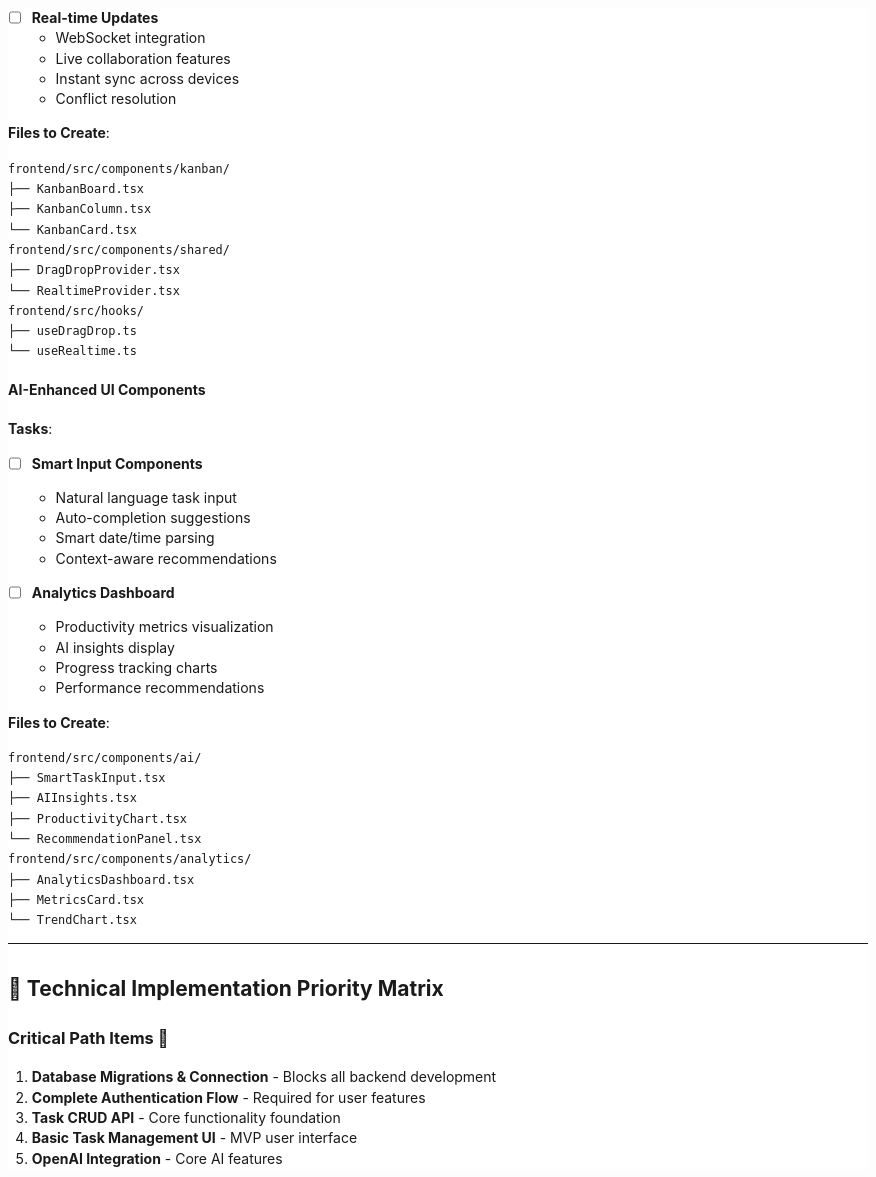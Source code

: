- [ ] **Real-time Updates**
  - WebSocket integration
  - Live collaboration features
  - Instant sync across devices
  - Conflict resolution

**Files to Create**:
```
frontend/src/components/kanban/
├── KanbanBoard.tsx
├── KanbanColumn.tsx
└── KanbanCard.tsx
frontend/src/components/shared/
├── DragDropProvider.tsx
└── RealtimeProvider.tsx
frontend/src/hooks/
├── useDragDrop.ts
└── useRealtime.ts
```

#### **AI-Enhanced UI Components**
**Tasks**:
- [ ] **Smart Input Components**
  - Natural language task input
  - Auto-completion suggestions
  - Smart date/time parsing
  - Context-aware recommendations

- [ ] **Analytics Dashboard**
  - Productivity metrics visualization
  - AI insights display
  - Progress tracking charts
  - Performance recommendations

**Files to Create**:
```
frontend/src/components/ai/
├── SmartTaskInput.tsx
├── AIInsights.tsx
├── ProductivityChart.tsx
└── RecommendationPanel.tsx
frontend/src/components/analytics/
├── AnalyticsDashboard.tsx
├── MetricsCard.tsx
└── TrendChart.tsx
```

---

## 🔧 **Technical Implementation Priority Matrix**

### **Critical Path Items** 🔴
1. **Database Migrations & Connection** - Blocks all backend development
2. **Complete Authentication Flow** - Required for user features
3. **Task CRUD API** - Core functionality foundation
4. **Basic Task Management UI** - MVP user interface
5. **OpenAI Integration** - Core AI features
